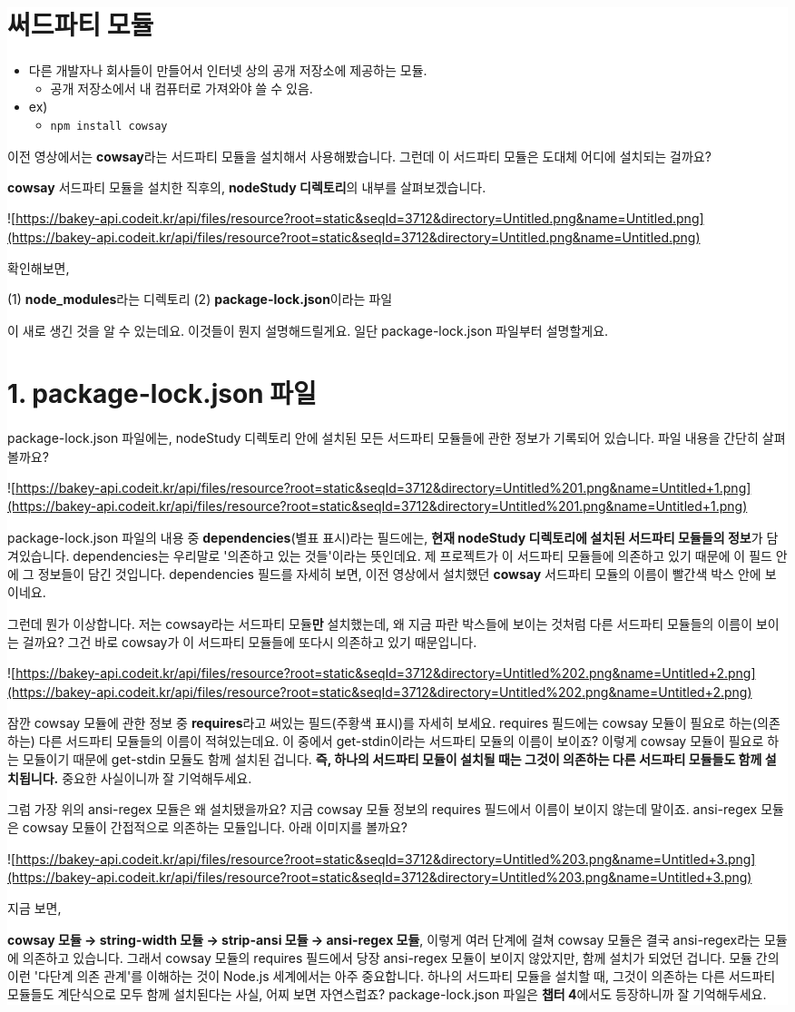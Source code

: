 

# 써드파티 모듈

- 다른 개발자나 회사들이 만들어서 인터넷 상의 공개 저장소에 제공하는 모듈. 
  - 공개 저장소에서 내 컴퓨터로 가져와야 쓸 수 있음. 
- ex)
  - `npm install cowsay`







이전 영상에서는 **cowsay**라는 서드파티 모듈을 설치해서 사용해봤습니다.  그런데 이 서드파티 모듈은 도대체 어디에 설치되는 걸까요?

**cowsay** 서드파티 모듈을 설치한 직후의, **nodeStudy 디렉토리**의 내부를 살펴보겠습니다.

![https://bakey-api.codeit.kr/api/files/resource?root=static&seqId=3712&directory=Untitled.png&name=Untitled.png](https://bakey-api.codeit.kr/api/files/resource?root=static&seqId=3712&directory=Untitled.png&name=Untitled.png)

확인해보면,

(1) **node_modules**라는 디렉토리 (2) **package-lock.json**이라는 파일

이 새로 생긴 것을 알 수 있는데요. 이것들이 뭔지 설명해드릴게요. 일단 package-lock.json 파일부터 설명할게요.

# 1. package-lock.json 파일

package-lock.json 파일에는, nodeStudy 디렉토리 안에 설치된 모든 서드파티 모듈들에 관한 정보가 기록되어 있습니다.  파일 내용을 간단히 살펴볼까요?

![https://bakey-api.codeit.kr/api/files/resource?root=static&seqId=3712&directory=Untitled%201.png&name=Untitled+1.png](https://bakey-api.codeit.kr/api/files/resource?root=static&seqId=3712&directory=Untitled%201.png&name=Untitled+1.png)

package-lock.json 파일의 내용 중 **dependencies**(별표 표시)라는 필드에는, **현재 nodeStudy 디렉토리에 설치된 서드파티 모듈들의 정보**가 담겨있습니다. dependencies는 우리말로 '의존하고 있는 것들'이라는 뜻인데요. 제 프로젝트가 이 서드파티 모듈들에 의존하고 있기 때문에 이 필드 안에 그 정보들이 담긴 것입니다. dependencies 필드를 자세히 보면, 이전 영상에서 설치했던 **cowsay** 서드파티 모듈의 이름이 빨간색 박스 안에 보이네요.

그런데 뭔가 이상합니다. 저는 cowsay라는 서드파티 모듈**만** 설치했는데, 왜 지금 파란 박스들에 보이는 것처럼 다른 서드파티 모듈들의 이름이 보이는 걸까요? 그건 바로 cowsay가 이 서드파티 모듈들에 또다시 의존하고 있기 때문입니다.

![https://bakey-api.codeit.kr/api/files/resource?root=static&seqId=3712&directory=Untitled%202.png&name=Untitled+2.png](https://bakey-api.codeit.kr/api/files/resource?root=static&seqId=3712&directory=Untitled%202.png&name=Untitled+2.png)

잠깐 cowsay 모듈에 관한 정보 중 **requires**라고 써있는 필드(주황색 표시)를 자세히 보세요. requires 필드에는 cowsay 모듈이 필요로 하는(의존하는) 다른 서드파티 모듈들의 이름이 적혀있는데요. 이 중에서 get-stdin이라는 서드파티 모듈의 이름이 보이죠? 이렇게 cowsay 모듈이 필요로 하는 모듈이기 때문에 get-stdin 모듈도 함께 설치된 겁니다. **즉, 하나의 서드파티 모듈이 설치될 때는 그것이 의존하는 다른 서드파티 모듈들도 함께 설치됩니다.** 중요한 사실이니까 잘 기억해두세요.

그럼 가장 위의 ansi-regex 모듈은 왜 설치됐을까요? 지금 cowsay 모듈 정보의 requires 필드에서 이름이 보이지 않는데 말이죠. ansi-regex 모듈은 cowsay 모듈이 간접적으로 의존하는 모듈입니다. 아래 이미지를 볼까요?

![https://bakey-api.codeit.kr/api/files/resource?root=static&seqId=3712&directory=Untitled%203.png&name=Untitled+3.png](https://bakey-api.codeit.kr/api/files/resource?root=static&seqId=3712&directory=Untitled%203.png&name=Untitled+3.png)

지금 보면,

**cowsay 모듈 → string-width 모듈 → strip-ansi 모듈 → ansi-regex 모듈**, 이렇게 여러 단계에 걸쳐 cowsay 모듈은 결국 ansi-regex라는 모듈에 의존하고 있습니다. 그래서 cowsay 모듈의 requires 필드에서 당장 ansi-regex 모듈이 보이지 않았지만, 함께 설치가 되었던 겁니다. 모듈 간의 이런 '다단계 의존 관계'를 이해하는 것이 Node.js 세계에서는 아주 중요합니다. 하나의 서드파티 모듈을 설치할 때, 그것이 의존하는 다른 서드파티 모듈들도 계단식으로 모두 함께 설치된다는 사실, 어찌 보면 자연스럽죠? package-lock.json 파일은 **챕터 4**에서도 등장하니까 잘 기억해두세요.
